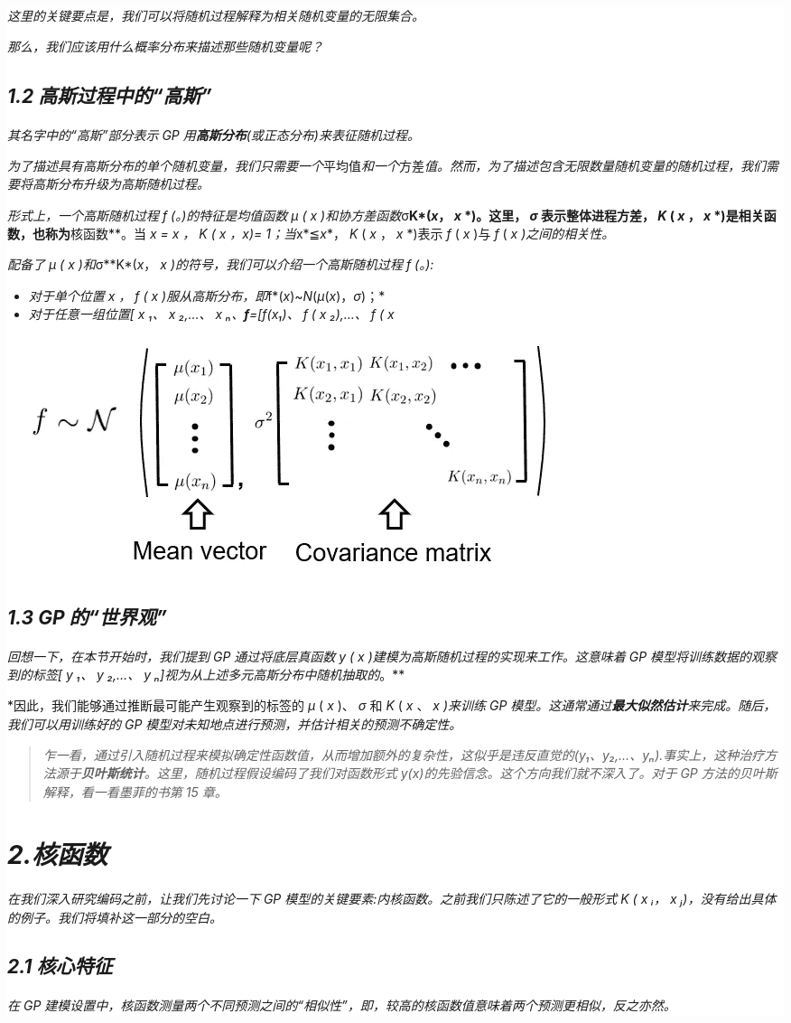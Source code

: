 *这里的关键要点是，我们可以将随机过程解释为相关随机变量的无限集合。*

*那么，我们应该用什么概率分布来描述那些随机变量呢？*

## *1.2 高斯过程中的“高斯”*

*其名字中的“高斯”部分表示 GP 用**高斯分布**(或正态分布)来表征随机过程。*

*为了描述具有高斯分布的单个随机变量，我们只需要一个*平均值*和一个*方差*值。然而，为了描述包含无限数量随机变量的随机过程，我们需要将高斯分布升级为高斯随机过程。*

*形式上，一个高斯随机过程 *f* (。)的特征是均值函数 *μ* ( *x* )和协方差函数*σ**K*(*x*， *x* *)。这里， *σ* 表示整体进程方差， *K* ( *x* ， *x* *)是相关函数，也称为**核函数**。当 *x = x* *， *K* ( *x* ，*x*)= 1；当*x*≦*x**， *K* ( *x* ， *x* *)表示 *f* ( *x* )与 *f* ( *x* *)之间的相关性。*

*配备了 *μ* ( *x* )和*σ**K*(*x*， *x* *)的符号，我们可以介绍一个高斯随机过程 *f* (。):*

*   *对于单个位置 *x* ， *f* ( *x* )服从高斯分布，即*f*(*x*)~*N*(*μ*(*x*)，*σ*)；*
*   *对于任意一组位置[ *x* ₁、 *x* ₂,…、 *x* ₙ、***f***=[*f*(*x*₁)、 *f* ( *x* ₂),…、 *f* ( *x**

*![](img/559b3920ed8186667bc932ae4a355b0d.png)*

## *1.3 GP 的“世界观”*

*回想一下，在本节开始时，我们提到 GP 通过将底层真函数 *y* ( *x* )建模为高斯随机过程的实现来工作。这意味着 GP 模型将训练数据的观察到的标签[ *y* ₁、 *y* ₂,…、 *y* ₙ]视为从上述多元高斯分布中随机抽取的*。**

*因此，我们能够通过推断最可能产生观察到的标签的 *μ* ( *x* )、 *σ* 和 *K* ( *x* 、 *x* *)来训练 GP 模型。这通常通过**最大似然估计**来完成。随后，我们可以用训练好的 GP 模型对未知地点进行预测，并估计相关的预测不确定性。*

> *乍一看，通过引入随机过程来模拟确定性函数值，从而增加额外的复杂性，这似乎是违反直觉的(y₁、y₂,…、yₙ).事实上，这种治疗方法源于**贝叶斯统计**。这里，随机过程假设编码了我们对函数形式 y(x)的先验信念。这个方向我们就不深入了。对于 GP 方法的贝叶斯解释，看一看墨菲的书第 15 章。*

# *2.核函数*

*在我们深入研究编码之前，让我们先讨论一下 GP 模型的关键要素:内核函数。之前我们只陈述了它的一般形式 *K* ( *x* ᵢ， *x* ⱼ)，没有给出具体的例子。我们将填补这一部分的空白。*

## *2.1 核心特征*

*在 GP 建模设置中，核函数测量两个不同预测之间的“相似性”，即，较高的核函数值意味着两个预测更相似，反之亦然。*
